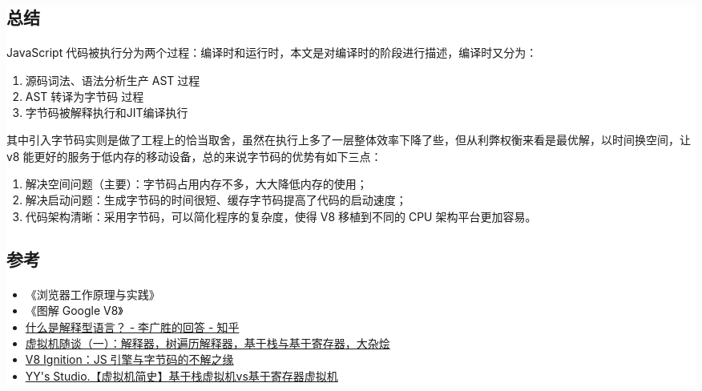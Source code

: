 

## 总结

JavaScript 代码被执行分为两个过程：编译时和运行时，本文是对编译时的阶段进行描述，编译时又分为：

1. 源码词法、语法分析生产 AST 过程
2. AST 转译为字节码 过程
3. 字节码被解释执行和JIT编译执行

其中引入字节码实则是做了工程上的恰当取舍，虽然在执行上多了一层整体效率下降了些，但从利弊权衡来看是最优解，以时间换空间，让 v8 能更好的服务于低内存的移动设备，总的来说字节码的优势有如下三点：

1. 解决空间问题（主要）：字节码占用内存不多，大大降低内存的使用；
2. 解决启动问题：生成字节码的时间很短、缓存字节码提高了代码的启动速度；
3. 代码架构清晰：采用字节码，可以简化程序的复杂度，使得 V8 移植到不同的 CPU 架构平台更加容易。

## 参考

- 《浏览器工作原理与实践》
- 《图解 Google V8》
- [什么是解释型语言？ - 李广胜的回答 - 知乎]( https://www.zhihu.com/question/268303059/answer/336730398)
-  [虚拟机随谈（一）：解释器，树遍历解释器，基于栈与基于寄存器，大杂烩](https://www.cnblogs.com/bozhang/articles/3115089.html)
- [V8 Ignition：JS 引擎与字节码的不解之缘](https://zhuanlan.zhihu.com/p/26669846)
- [YY's Studio.【虚拟机简史】基于栈虚拟机vs基于寄存器虚拟机](https://yanyezhang.github.io/2018/08/15/%E3%80%90Java%E8%99%9A%E6%8B%9F%E6%9C%BA%E7%AE%80%E5%8F%B2%E3%80%91%E5%9F%BA%E4%BA%8E%E6%A0%88%E8%99%9A%E6%8B%9F%E6%9C%BAvs%E5%9F%BA%E4%BA%8E%E5%AF%84%E5%AD%98%E5%99%A8%E8%99%9A%E6%8B%9F%E6%9C%BA/)